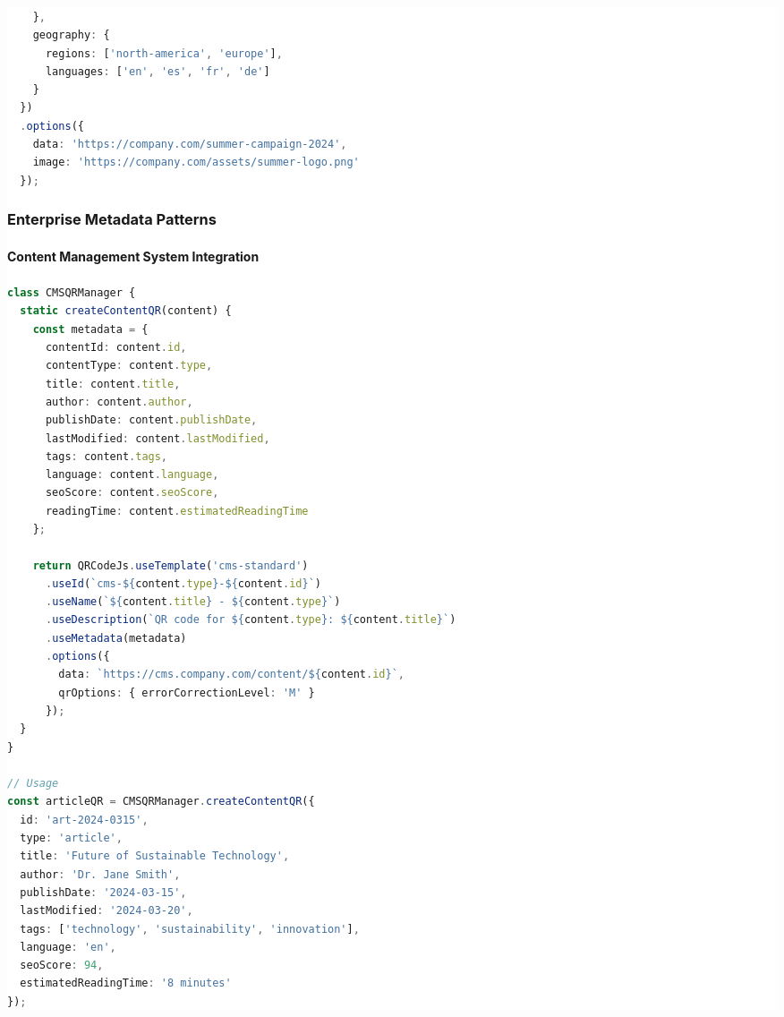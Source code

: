 ```typescript
    },
    geography: {
      regions: ['north-america', 'europe'],
      languages: ['en', 'es', 'fr', 'de']
    }
  })
  .options({
    data: 'https://company.com/summer-campaign-2024',
    image: 'https://company.com/assets/summer-logo.png'
  });
```

### Enterprise Metadata Patterns

#### Content Management System Integration

```typescript
class CMSQRManager {
  static createContentQR(content) {
    const metadata = {
      contentId: content.id,
      contentType: content.type,
      title: content.title,
      author: content.author,
      publishDate: content.publishDate,
      lastModified: content.lastModified,
      tags: content.tags,
      language: content.language,
      seoScore: content.seoScore,
      readingTime: content.estimatedReadingTime
    };

    return QRCodeJs.useTemplate('cms-standard')
      .useId(`cms-${content.type}-${content.id}`)
      .useName(`${content.title} - ${content.type}`)
      .useDescription(`QR code for ${content.type}: ${content.title}`)
      .useMetadata(metadata)
      .options({
        data: `https://cms.company.com/content/${content.id}`,
        qrOptions: { errorCorrectionLevel: 'M' }
      });
  }
}

// Usage
const articleQR = CMSQRManager.createContentQR({
  id: 'art-2024-0315',
  type: 'article',
  title: 'Future of Sustainable Technology',
  author: 'Dr. Jane Smith',
  publishDate: '2024-03-15',
  lastModified: '2024-03-20',
  tags: ['technology', 'sustainability', 'innovation'],
  language: 'en',
  seoScore: 94,
  estimatedReadingTime: '8 minutes'
});
```
